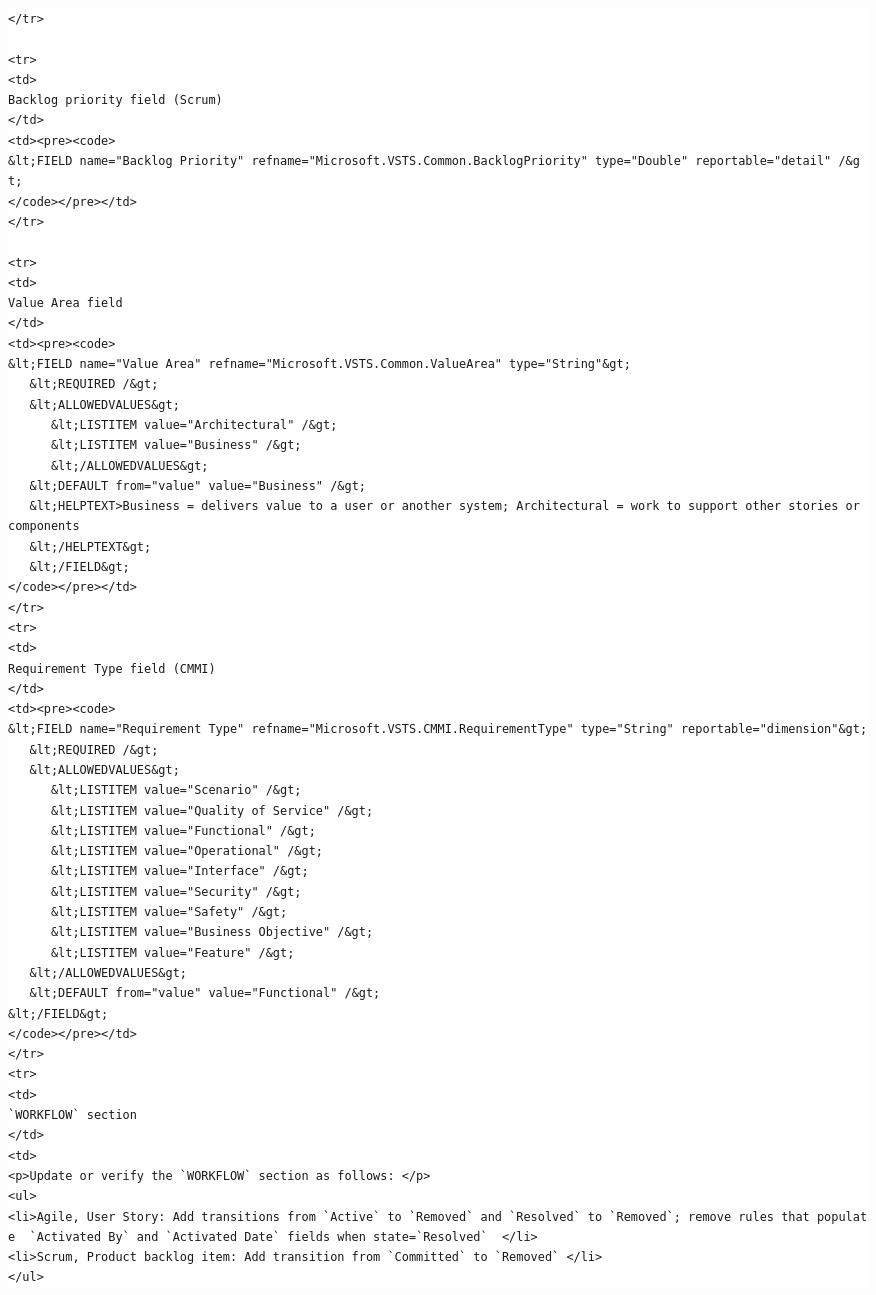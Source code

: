     </tr>

    <tr>
    <td>
    Backlog priority field (Scrum)
    </td>
    <td><pre><code>
    &lt;FIELD name="Backlog Priority" refname="Microsoft.VSTS.Common.BacklogPriority" type="Double" reportable="detail" /&gt;
    </code></pre></td>
    </tr>

    <tr>
    <td>
    Value Area field  
    </td>
    <td><pre><code>
    &lt;FIELD name="Value Area" refname="Microsoft.VSTS.Common.ValueArea" type="String"&gt;
       &lt;REQUIRED /&gt;
       &lt;ALLOWEDVALUES&gt;
          &lt;LISTITEM value="Architectural" /&gt;  
          &lt;LISTITEM value="Business" /&gt;  
          &lt;/ALLOWEDVALUES&gt;  
       &lt;DEFAULT from="value" value="Business" /&gt;
       &lt;HELPTEXT>Business = delivers value to a user or another system; Architectural = work to support other stories or components  
       &lt;/HELPTEXT&gt;
       &lt;/FIELD&gt;
    </code></pre></td>
    </tr>
    <tr>
    <td>
    Requirement Type field (CMMI)
    </td>
    <td><pre><code>
    &lt;FIELD name="Requirement Type" refname="Microsoft.VSTS.CMMI.RequirementType" type="String" reportable="dimension"&gt;  
       &lt;REQUIRED /&gt;  
       &lt;ALLOWEDVALUES&gt;  
          &lt;LISTITEM value="Scenario" /&gt;  
          &lt;LISTITEM value="Quality of Service" /&gt;  
          &lt;LISTITEM value="Functional" /&gt;  
          &lt;LISTITEM value="Operational" /&gt;  
          &lt;LISTITEM value="Interface" /&gt;  
          &lt;LISTITEM value="Security" /&gt;  
          &lt;LISTITEM value="Safety" /&gt;  
          &lt;LISTITEM value="Business Objective" /&gt;  
          &lt;LISTITEM value="Feature" /&gt;  
       &lt;/ALLOWEDVALUES&gt;  
       &lt;DEFAULT from="value" value="Functional" /&gt;  
    &lt;/FIELD&gt;  
    </code></pre></td>
    </tr>
    <tr>
    <td>
    `WORKFLOW` section
    </td>
    <td>
    <p>Update or verify the `WORKFLOW` section as follows: </p>
    <ul>
    <li>Agile, User Story: Add transitions from `Active` to `Removed` and `Resolved` to `Removed`; remove rules that populate  `Activated By` and `Activated Date` fields when state=`Resolved`  </li>
    <li>Scrum, Product backlog item: Add transition from `Committed` to `Removed` </li>
    </ul>